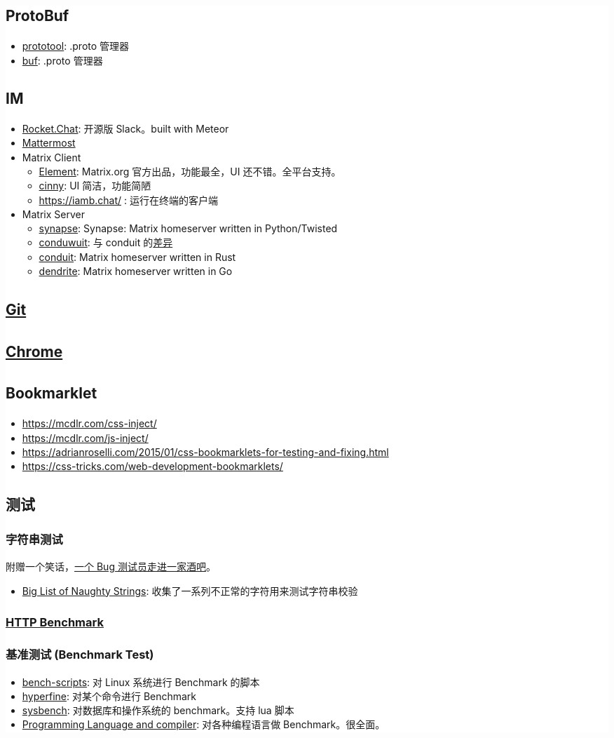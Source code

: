 ## ProtoBuf

- [prototool](https://github.com/uber/prototool): .proto 管理器
- [buf](https://github.com/bufbuild/buf): .proto 管理器

## IM

- [Rocket.Chat](https://github.com/RocketChat/Rocket.Chat): 开源版 Slack。built with Meteor
- [Mattermost](https://mattermost.com/)
- Matrix Client
  - [Element](https://matrix.org/ecosystem/clients/element/): Matrix.org 官方出品，功能最全，UI 还不错。全平台支持。
  - [cinny](https://matrix.org/ecosystem/clients/cinny/): UI 简洁，功能简陋
  - https://iamb.chat/ : 运行在终端的客户端
- Matrix Server
  - [synapse](https://github.com/element-hq/synapse): Synapse: Matrix homeserver written in Python/Twisted
  - [conduwuit](https://github.com/girlbossceo/conduwuit): 与 conduit 的[差异](https://conduwuit.puppyirl.gay/differences.html)
  - [conduit](https://gitlab.com/famedly/conduit): Matrix homeserver written in Rust
  - [dendrite](https://github.com/matrix-org/dendrite): Matrix homeserver written in Go

## [Git](./git.md)

## [Chrome](./chrome/README.md)

## Bookmarklet

- https://mcdlr.com/css-inject/
- https://mcdlr.com/js-inject/
- https://adrianroselli.com/2015/01/css-bookmarklets-for-testing-and-fixing.html
- https://css-tricks.com/web-development-bookmarklets/

## 测试

### 字符串测试

附赠一个笑话，[一个 Bug 测试员走进一家酒吧](https://www.reddit.com/r/ProgrammerHumor/comments/31bgwm/a_bug_tester_walks_into_a_bar/)。

- [Big List of Naughty Strings](https://github.com/minimaxir/big-list-of-naughty-strings): 收集了一系列不正常的字符用来测试字符串校验

### [HTTP Benchmark](./network/README.md#http-benchmark)

### 基准测试 (Benchmark Test)

- [bench-scripts](https://github.com/haydenjames/bench-scripts): 对 Linux 系统进行 Benchmark 的脚本
- [hyperfine](https://github.com/sharkdp/hyperfine): 对某个命令进行 Benchmark
- [sysbench](https://github.com/akopytov/sysbench): 对数据库和操作系统的 benchmark。支持 lua 脚本
- [Programming Language and compiler](https://programming-language-benchmarks.vercel.app/): 对各种编程语言做 Benchmark。很全面。
